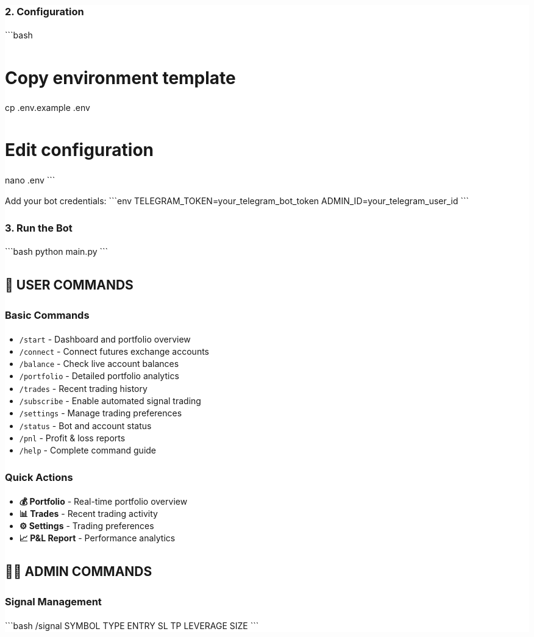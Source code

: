 ### 2. **Configuration**
\`\`\`bash
# Copy environment template
cp .env.example .env

# Edit configuration
nano .env
\`\`\`

Add your bot credentials:
\`\`\`env
TELEGRAM_TOKEN=your_telegram_bot_token
ADMIN_ID=your_telegram_user_id
\`\`\`

### 3. **Run the Bot**
\`\`\`bash
python main.py
\`\`\`

## 📱 USER COMMANDS

### **Basic Commands**
- `/start` - Dashboard and portfolio overview
- `/connect` - Connect futures exchange accounts
- `/balance` - Check live account balances
- `/portfolio` - Detailed portfolio analytics
- `/trades` - Recent trading history
- `/subscribe` - Enable automated signal trading
- `/settings` - Manage trading preferences
- `/status` - Bot and account status
- `/pnl` - Profit & loss reports
- `/help` - Complete command guide

### **Quick Actions**
- **💰 Portfolio** - Real-time portfolio overview
- **📊 Trades** - Recent trading activity
- **⚙️ Settings** - Trading preferences
- **📈 P&L Report** - Performance analytics

## 👨‍💼 ADMIN COMMANDS

### **Signal Management**
\`\`\`bash
/signal SYMBOL TYPE ENTRY SL TP LEVERAGE SIZE
\`\`\`
